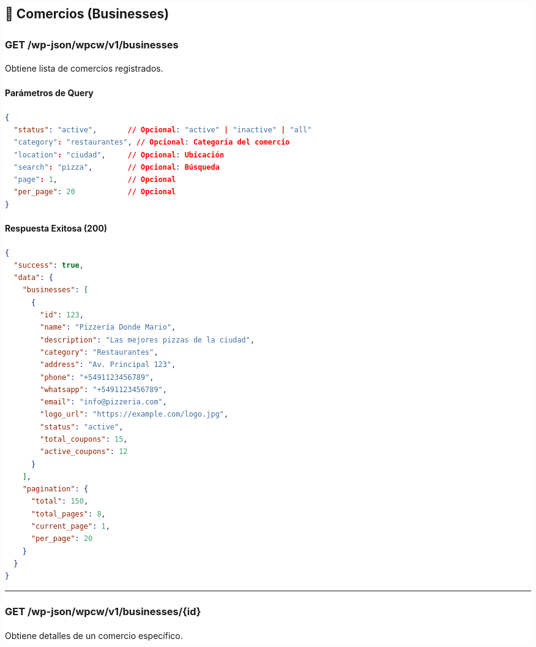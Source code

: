 ## 🏪 **Comercios (Businesses)**

### **GET /wp-json/wpcw/v1/businesses**
Obtiene lista de comercios registrados.

#### **Parámetros de Query**
```json
{
  "status": "active",       // Opcional: "active" | "inactive" | "all"
  "category": "restaurantes", // Opcional: Categoría del comercio
  "location": "ciudad",     // Opcional: Ubicación
  "search": "pizza",        // Opcional: Búsqueda
  "page": 1,                // Opcional
  "per_page": 20            // Opcional
}
```

#### **Respuesta Exitosa (200)**
```json
{
  "success": true,
  "data": {
    "businesses": [
      {
        "id": 123,
        "name": "Pizzería Donde Mario",
        "description": "Las mejores pizzas de la ciudad",
        "category": "Restaurantes",
        "address": "Av. Principal 123",
        "phone": "+5491123456789",
        "whatsapp": "+5491123456789",
        "email": "info@pizzeria.com",
        "logo_url": "https://example.com/logo.jpg",
        "status": "active",
        "total_coupons": 15,
        "active_coupons": 12
      }
    ],
    "pagination": {
      "total": 150,
      "total_pages": 8,
      "current_page": 1,
      "per_page": 20
    }
  }
}
```

---

### **GET /wp-json/wpcw/v1/businesses/{id}**
Obtiene detalles de un comercio específico.
